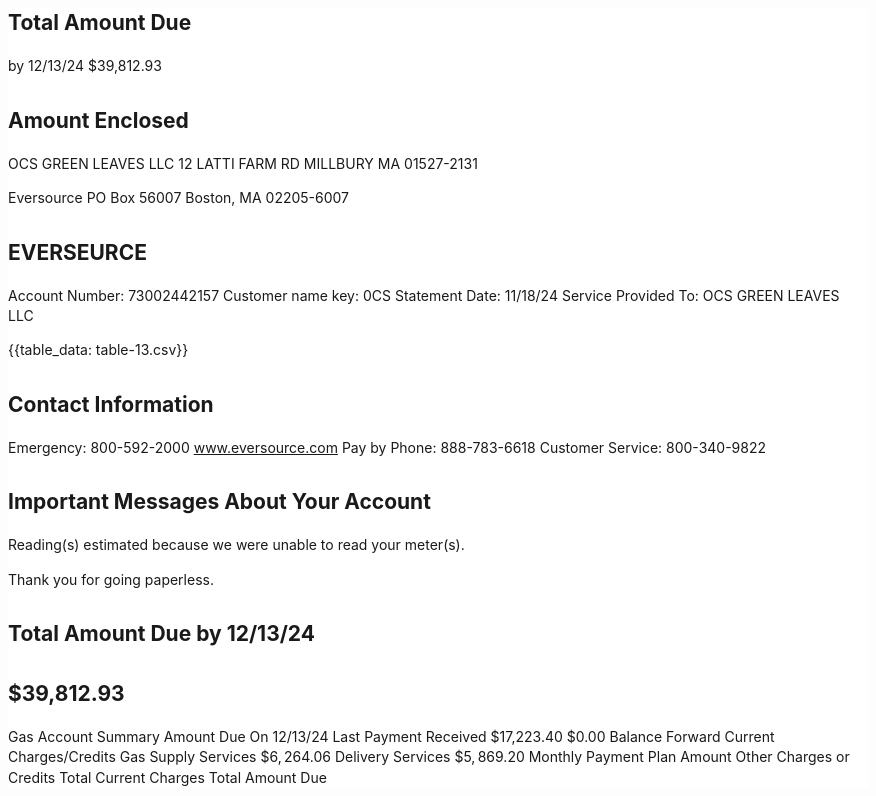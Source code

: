 ## Total Amount Due

by $12 / 13 / 24$
\$39,812.93

## Amount Enclosed

OCS GREEN LEAVES LLC
12 LATTI FARM RD
MILLBURY MA 01527-2131

Eversource
PO Box 56007
Boston, MA 02205-6007

## EVERSEURCE

Account Number: 73002442157
Customer name key: 0CS
Statement Date: 11/18/24
Service Provided To:
OCS GREEN LEAVES LLC

{{table_data: table-13.csv}}

## Contact Information

Emergency: 800-592-2000
www.eversource.com
Pay by Phone: 888-783-6618
Customer Service: 800-340-9822

## Important Messages About Your Account

Reading(s) estimated because we were unable to read your meter(s).

Thank you for going paperless.

## Total Amount Due by $12 / 13 / 24$

## $39,812.93

Gas Account Summary
Amount Due On 12/13/24
Last Payment Received
\$17,223.40
\$0.00
Balance Forward
Current Charges/Credits
Gas Supply Services
$\$ 6,264.06$
Delivery Services
$\$ 5,869.20$
Monthly Payment Plan Amount
Other Charges or Credits
Total Current Charges
Total Amount Due
